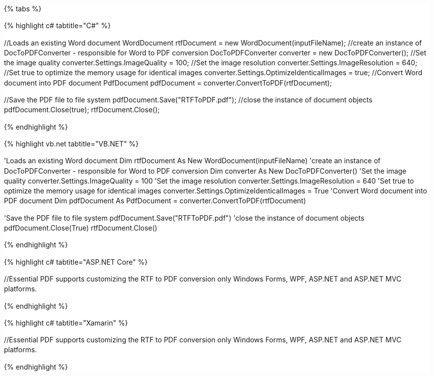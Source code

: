 {% tabs %}

{% highlight c# tabtitle="C#" %}

//Loads an existing Word document
WordDocument rtfDocument = new WordDocument(inputFileName);
//create an instance of DocToPDFConverter - responsible for Word to PDF conversion
DocToPDFConverter converter = new DocToPDFConverter();
//Set the image quality
converter.Settings.ImageQuality = 100;
//Set the image resolution
converter.Settings.ImageResolution = 640;
//Set true to optimize the memory usage for identical images
converter.Settings.OptimizeIdenticalImages = true;
//Convert Word document into PDF document
PdfDocument pdfDocument = converter.ConvertToPDF(rtfDocument);

//Save the PDF file to file system
pdfDocument.Save("RTFToPDF.pdf");
//close the instance of document objects
pdfDocument.Close(true);
rtfDocument.Close();

{% endhighlight %}

{% highlight vb.net tabtitle="VB.NET" %}

'Loads an existing Word document
Dim rtfDocument As New WordDocument(inputFileName)
'create an instance of DocToPDFConverter - responsible for Word to PDF conversion
Dim converter As New DocToPDFConverter()
'Set the image quality
converter.Settings.ImageQuality = 100
'Set the image resolution
converter.Settings.ImageResolution = 640
'Set true to optimize the memory usage for identical images
converter.Settings.OptimizeIdenticalImages = True
'Convert Word document into PDF document
Dim pdfDocument As PdfDocument = converter.ConvertToPDF(rtfDocument)

'Save the PDF file to file system
pdfDocument.Save("RTFToPDF.pdf")
'close the instance of document objects
pdfDocument.Close(True)
rtfDocument.Close()

{% endhighlight %}

{% highlight c# tabtitle="ASP.NET Core" %}

//Essential PDF supports customizing the RTF to PDF conversion only Windows Forms, WPF, ASP.NET and ASP.NET MVC platforms.

{% endhighlight %}

{% highlight c# tabtitle="Xamarin" %}

//Essential PDF supports customizing the RTF to PDF conversion only Windows Forms, WPF, ASP.NET and ASP.NET MVC platforms.

{% endhighlight %}
